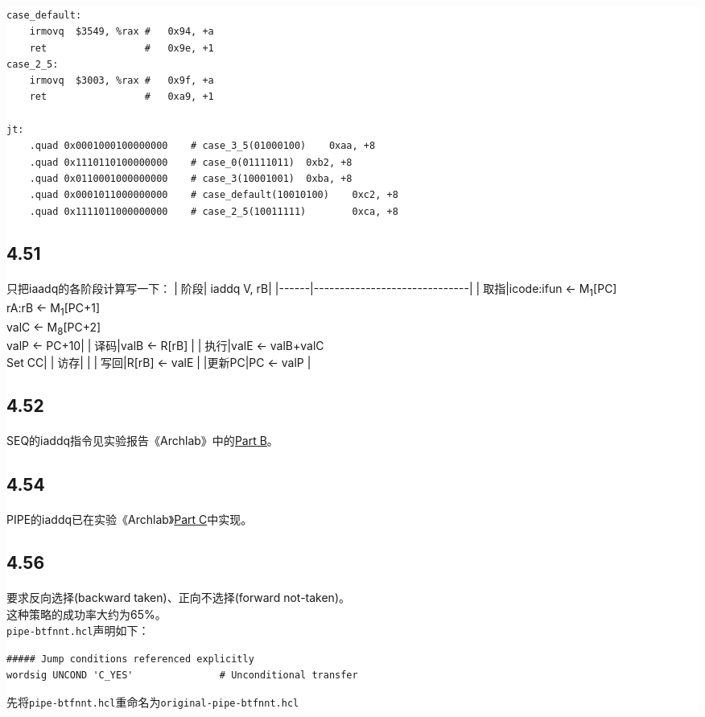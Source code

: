```assembly
case_default:
	irmovq	$3549, %rax	#	0x94, +a
	ret					#	0x9e, +1
case_2_5:
	irmovq	$3003, %rax	#	0x9f, +a
	ret					#	0xa9, +1

jt:
	.quad 0x0001000100000000	# case_3_5(01000100)	0xaa, +8
	.quad 0x1110110100000000	# case_0(01111011)	0xb2, +8
	.quad 0x0110001000000000	# case_3(10001001)	0xba, +8
	.quad 0x0001011000000000	# case_default(10010100)	0xc2, +8
	.quad 0x1111011000000000	# case_2_5(10011111)		0xca, +8
```

## 4.51
只把iaadq的各阶段计算写一下：
|  阶段|                   iaddq V, rB|
|------|------------------------------|
|  取指|icode:ifun ← M<sub>1</sub>[PC]<br> rA:rB ← M<sub>1</sub>[PC+1]<br> valC ← M<sub>8</sub>[PC+2]<br> valP ← PC+10|
|  译码|valB ← R[rB]    |
|  执行|valE ← valB+valC<br> Set CC|
|  访存|                |
|  写回|R[rB] ← valE    |
|更新PC|PC ← valP       |

## 4.52
SEQ的iaddq指令见实验报告《Archlab》中的[Part B](https://github.com/upupming/CSAPP/tree/master/archlab#b-1-修改seq-fullhcl以加入iaddq指令)。  

## 4.54
PIPE的iaddq已在实验《Archlab》[Part C](https://github.com/upupming/CSAPP/tree/master/archlab#c-1-修改pipe-fullhcl以加入iaddq指令)中实现。  

## 4.56 
要求反向选择(backward taken)、正向不选择(forward not-taken)。  
这种策略的成功率大约为65%。  
`pipe-btfnnt.hcl`声明如下：

```assembly
##### Jump conditions referenced explicitly
wordsig UNCOND 'C_YES'       	     # Unconditional transfer
```

先将`pipe-btfnnt.hcl`重命名为`original-pipe-btfnnt.hcl`
